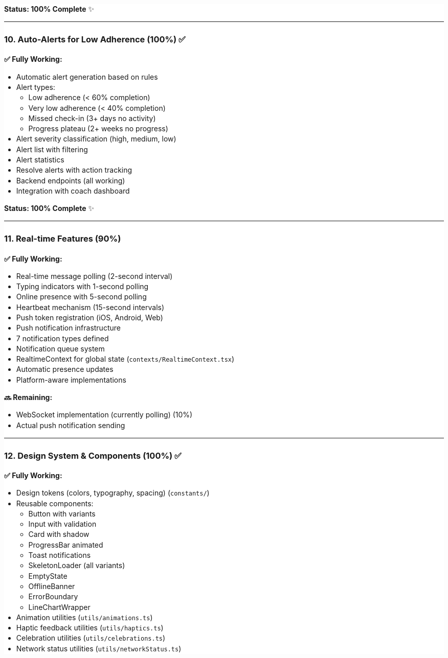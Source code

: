 **Status: 100% Complete** ✨

---

### 10. Auto-Alerts for Low Adherence (100%) ✅

**✅ Fully Working:**
- Automatic alert generation based on rules
- Alert types:
  - Low adherence (< 60% completion)
  - Very low adherence (< 40% completion)
  - Missed check-in (3+ days no activity)
  - Progress plateau (2+ weeks no progress)
- Alert severity classification (high, medium, low)
- Alert list with filtering
- Alert statistics
- Resolve alerts with action tracking
- Backend endpoints (all working)
- Integration with coach dashboard

**Status: 100% Complete** ✨

---

### 11. Real-time Features (90%)

**✅ Fully Working:**
- Real-time message polling (2-second interval)
- Typing indicators with 1-second polling
- Online presence with 5-second polling
- Heartbeat mechanism (15-second intervals)
- Push token registration (iOS, Android, Web)
- Push notification infrastructure
- 7 notification types defined
- Notification queue system
- RealtimeContext for global state (`contexts/RealtimeContext.tsx`)
- Automatic presence updates
- Platform-aware implementations

**🔜 Remaining:**
- WebSocket implementation (currently polling) (10%)
- Actual push notification sending

---

### 12. Design System & Components (100%) ✅

**✅ Fully Working:**
- Design tokens (colors, typography, spacing) (`constants/`)
- Reusable components:
  - Button with variants
  - Input with validation
  - Card with shadow
  - ProgressBar animated
  - Toast notifications
  - SkeletonLoader (all variants)
  - EmptyState
  - OfflineBanner
  - ErrorBoundary
  - LineChartWrapper
- Animation utilities (`utils/animations.ts`)
- Haptic feedback utilities (`utils/haptics.ts`)
- Celebration utilities (`utils/celebrations.ts`)
- Network status utilities (`utils/networkStatus.ts`)

